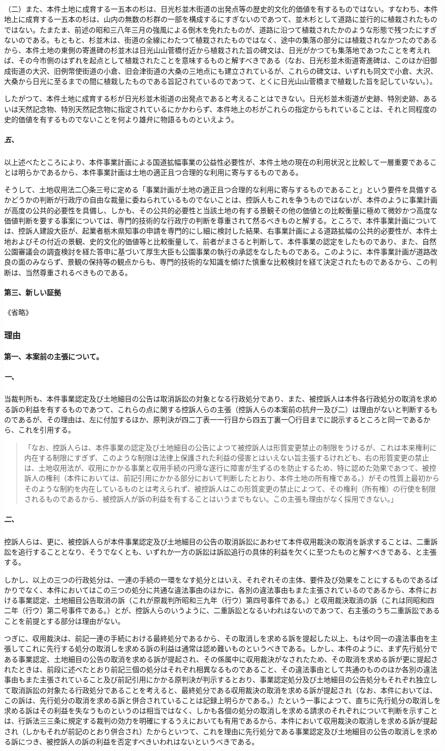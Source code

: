 （二）また、本件土地に成育する一五本の杉は、日光杉並木街道の出発点等の歴史的文化的価値を有するものではない。すなわち、本件地上に成育する一五本の杉は、山内の無数の杉群の一部を構成するにすぎないのであつて、並木杉として道路に並行的に植栽されたものではない。たまたま、前述の昭和三八年三月の強風による倒木を免れたものが、道路に沿つて植栽されたかのような形態で残つたにすぎないのである。もともと、杉並木は、街道の全線にわたつて植栽されたものではなく、途中の集落の部分には植栽されなかつたのであるから、本件土地の東側の寄進碑の杉並木は日光山山菅橋付近から植栽された旨の碑文は、日光がかつても集落地であつたことを考えれば、その今市側のはずれを起点として植栽されたことを意味するものと解すべきである（なお、日光杉並木街道寄進碑は、このほか旧御成街道の大沢、旧例幣使街道の小倉、旧会津街道の大桑の三地点にも建立されているが、これらの碑文は、いずれも同文で小倉、大沢、大桑から日光に至るまでの間に植栽したものである旨記されているのであつて、とくに日光山山菅橋まで植栽した旨を記していない。）。

したがつて、本件土地に成育する杉が日光杉並木街道の出発点であると考えることはできない。日光杉並木街道が史跡、特別史跡、あるいは天然記念物、特別天然記念物に指定されているにかかわらず、本件地上の杉がこれらの指定からもれていることは、それと同程度の史的価値を有するものでないことを何より雄弁に物語るものといえよう。

##### 五、

以上述べたところにより、本件事業計画による国道拡幅事業の公益性必要性が、本件土地の現在の利用状況と比較して一層重要であることは明らかであるから、本件事業計画は土地の適正且つ合理的な利用に寄与するものである。

そうして、土地収用法二〇条三号に定める「事業計画が土地の適正且つ合理的な利用に寄与するものであること」という要件を具備するかどうかの判断が行政庁の自由な裁量に委ねられているものでないことは、控訴人もこれを争うものではないが、本件のように事業計画が高度の公共的必要性を具備し、しかも、その公共的必要性と当該土地の有する景観その他の価値との比較衡量に極めて微妙かつ高度な価値判断を要する事案については、専門的技術的な行政庁の判断を尊重されて然るべきものと解する。ところで、本件事業計画については、控訴人建設大臣が、起業者栃木県知事の申請を専門的にし細に検討した結果、右事業計画による道路拡幅の公共的必要性が、本件土地およびその付近の景観、史的文化的価値等と比較衡量して、前者がまさると判断して、本件事業の認定をしたものであり、また、自然公園審議会の調査検討を経た答申に基づいて厚生大臣も公園事業の執行の承認をなしたものである。このように、本件事業計画が道路改良の面のみならず、景観の保持等の観点からも、専門的技術的な知識を傾けた慎重な比較検討を経て決定されたものであるから、この判断は、当然尊重されるべきものである。

#### 第三、新しい証拠

《省略》





### 理由



#### 第一、本案前の主張について。

##### 一、

当裁判所も、本件事業認定及び土地細目の公告は取消訴訟の対象となる行政処分であり、また、被控訴人は本件各行政処分の取消を求める訴の利益を有するものであつて、これらの点に関する控訴人らの主張（控訴人らの本案前の抗弁一及び二）は理由がないと判断するものであるが、その理由は、左に付加するほか、原判決が四二丁表一一行目から四五丁裏一〇行目までに説示するところと同一であるから、これを引用する。

>「なお、控訴人らは、本件事業の認定及び土地細目の公告によつて被控訴人は形質変更禁止の制限をうけるが、これは本来権利に内在する制限にすぎず、このような制限は法律上保護された利益の侵害とはいえない旨主張するけれども、右の形質変更の禁止は、土地収用法が、収用にかかる事業と収用手続の円滑な遂行に障害が生ずるのを防止するため、特に認めた効果であつて、被控訴人の権利（本件においては、前記引用にかかる部分において判断したとおり、本件土地の所有権である。）がその性質上最初からそのような制約を内在しているものとは考えられず、被控訴人はこの形質変更の禁止によつて、その権利（所有権）の行使を制限されるものであるから、被控訴人が訴の利益を有することはいうまでもない。この主張も理由がなく採用できない。」

##### 二、

控訴人らは、更に、被控訴人らが本件事業認定及び土地細目の公告の取消訴訟にあわせて本件収用裁決の取消を訴求することは、二重訴訟を追行することとなり、そうでなくとも、いずれか一方の訴訟は訴訟追行の具体的利益を欠くに至つたものと解すべきである、と主張する。

しかし、以上の三つの行政処分は、一連の手続の一環をなす処分とはいえ、それぞれその主体、要件及び効果をことにするものであるばかりでなく、本件においてはこの三つの処分に共通な違法事由のほかに、各別の違法事由もまた主張されているのであるから、本件における事業認定、土地細目公告取消の訴（これが原裁判所昭和三九年（行ウ）第四号事件である。）と収用裁決取消の訴（これは同昭和四二年（行ウ）第二号事件である。）とが、控訴人らのいうように、二重訴訟となるいわれはないのであつて、右主張のうち二重訴訟であることを前提とする部分は理由がない。

つぎに、収用裁決は、前記一連の手続における最終処分であるから、その取消しを求める訴を提起した以上、もはや同一の違法事由を主張してこれに先行する処分の取消しを求める訴の利益は通常は認め難いものというべきである。しかし、本件のように、まず先行処分である事業認定、土地細目の公告の取消を求める訴が提起され、その係属中に収用裁決がなされたため、その取消を求める訴が更に提起されたときは、前段に述べたとおり前記三個の処分はそれぞれ相異なるものであること、その違法事由として共通のもののほか各別の違法事由もまた主張されていること及び前記引用にかかる原判決が判示するとおり、事業認定処分及び土地細目の公告処分もそれぞれ独立して取消訴訟の対象たる行政処分であることを考えると、最終処分である収用裁決の取消を求める訴が提起され（なお、本件においては、この訴は、先行処分の取消を求める訴と併合されていることは記録上明らかである。）たという一事によつて、直ちに先行処分の取消しを求める訴はその利益を失なうものというのは相当ではなく、しかも各個の処分の取消しを求める請求のそれぞれについて判断を示すことは、行訴法三三条に規定する裁判の効力を明確にするうえにおいても有用であるから、本件において収用裁決の取消しを求める訴が提起され（しかもそれが前記のとおり併合され）たからといつて、これを理由に先行処分である事業認定及び土地細目の公告の取消しを求める訴につき、被控訴人の訴の利益を否定すべきいわれはないというべきである。
